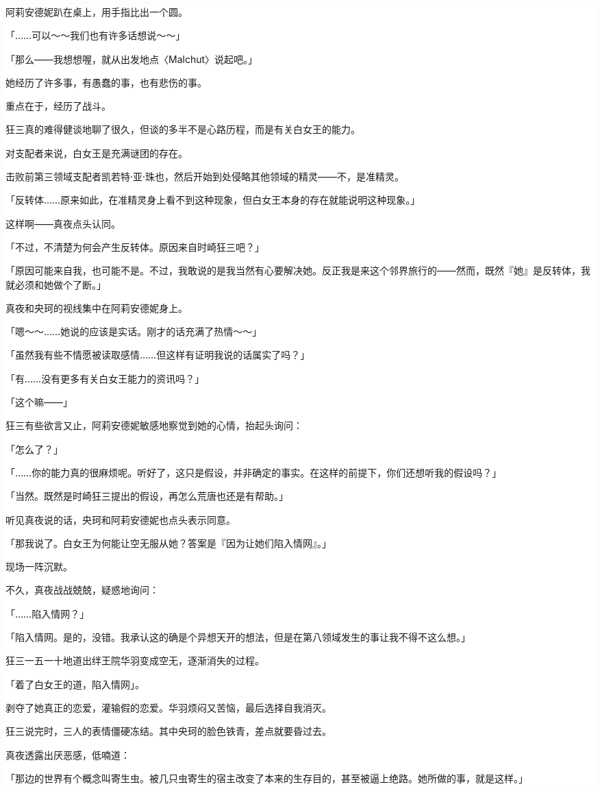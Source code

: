 阿莉安德妮趴在桌上，用手指比出一个圆。

「……可以～～我们也有许多话想说～～」

「那么——我想想喔，就从出发地点〈Malchut〉说起吧。」

她经历了许多事，有愚蠢的事，也有悲伤的事。

重点在于，经历了战斗。

狂三真的难得健谈地聊了很久，但谈的多半不是心路历程，而是有关白女王的能力。

对支配者来说，白女王是充满谜团的存在。

击败前第三领域支配者凯若特·亚·珠也，然后开始到处侵略其他领域的精灵——不，是准精灵。

「反转体……原来如此，在准精灵身上看不到这种现象，但白女王本身的存在就能说明这种现象。」

这样啊——真夜点头认同。

「不过，不清楚为何会产生反转体。原因来自时崎狂三吧？」

「原因可能来自我，也可能不是。不过，我敢说的是我当然有心要解决她。反正我是来这个邻界旅行的——然而，既然『她』是反转体，我就必须和她做个了断。」

真夜和央珂的视线集中在阿莉安德妮身上。

「嗯～～……她说的应该是实话。刚才的话充满了热情～～」

「虽然我有些不情愿被读取感情……但这样有证明我说的话属实了吗？」

「有……没有更多有关白女王能力的资讯吗？」

「这个嘛——」

狂三有些欲言又止，阿莉安德妮敏感地察觉到她的心情，抬起头询问：

「怎么了？」

「……你的能力真的很麻烦呢。听好了，这只是假设，并非确定的事实。在这样的前提下，你们还想听我的假设吗？」

「当然。既然是时崎狂三提出的假设，再怎么荒唐也还是有帮助。」

听见真夜说的话，央珂和阿莉安德妮也点头表示同意。

「那我说了。白女王为何能让空无服从她？答案是『因为让她们陷入情网』。」

现场一阵沉默。

不久，真夜战战兢兢，疑惑地询问：

「……陷入情网？」

「陷入情网。是的，没错。我承认这的确是个异想天开的想法，但是在第八领域发生的事让我不得不这么想。」

狂三一五一十地道出绊王院华羽变成空无，逐渐消失的过程。

「着了白女王的道，陷入情网」。

剥夺了她真正的恋爱，灌输假的恋爱。华羽烦闷又苦恼，最后选择自我消灭。

狂三说完时，三人的表情僵硬冻结。其中央珂的脸色铁青，差点就要昏过去。

真夜透露出厌恶感，低喃道：

「那边的世界有个概念叫寄生虫。被几只虫寄生的宿主改变了本来的生存目的，甚至被逼上绝路。她所做的事，就是这样。」
